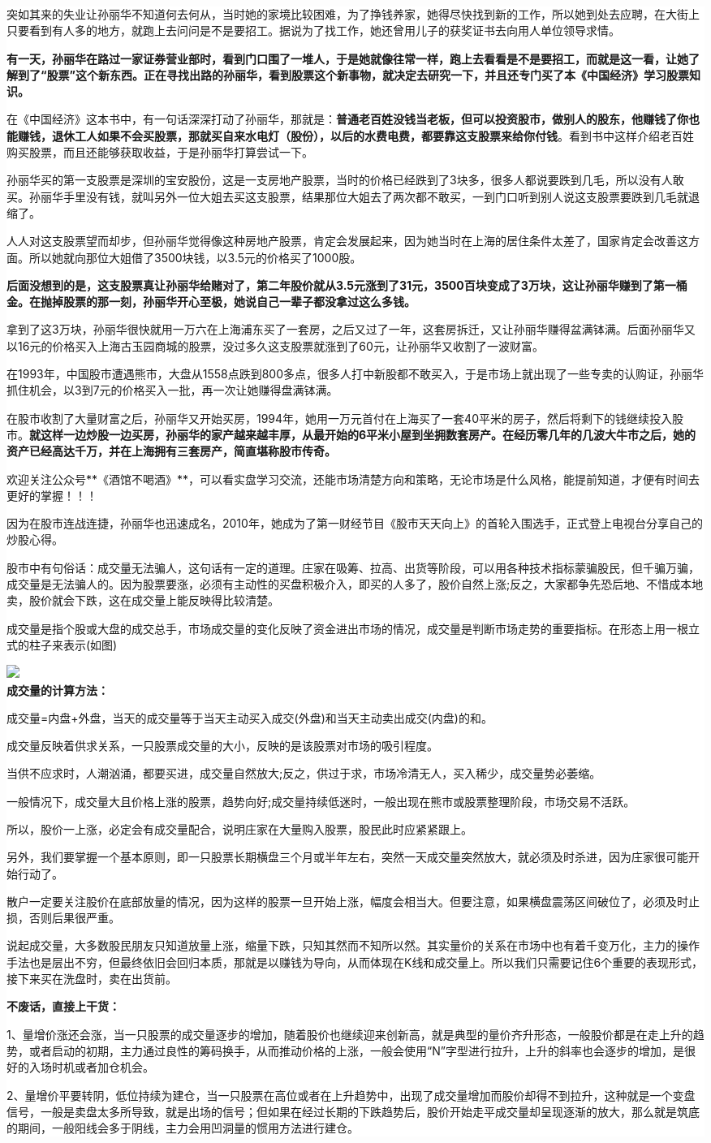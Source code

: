 突如其来的失业让孙丽华不知道何去何从，当时她的家境比较困难，为了挣钱养家，她得尽快找到新的工作，所以她到处去应聘，在大街上只要看到有人多的地方，就跑上去问问是不是要招工。据说为了找工作，她还曾用儿子的获奖证书去向用人单位领导求情。

**有一天，孙丽华在路过一家证券营业部时，看到门口围了一堆人，于是她就像往常一样，跑上去看看是不是要招工，而就是这一看，让她了解到了“股票”这个新东西。正在寻找出路的孙丽华，看到股票这个新事物，就决定去研究一下，并且还专门买了本《中国经济》学习股票知识。**

在《中国经济》这本书中，有一句话深深打动了孙丽华，那就是：**普通老百姓没钱当老板，但可以投资股市，做别人的股东，他赚钱了你也能赚钱，退休工人如果不会买股票，那就买自来水电灯（股份），以后的水费电费，都要靠这支股票来给你付钱**。看到书中这样介绍老百姓购买股票，而且还能够获取收益，于是孙丽华打算尝试一下。

孙丽华买的第一支股票是深圳的宝安股份，这是一支房地产股票，当时的价格已经跌到了3块多，很多人都说要跌到几毛，所以没有人敢买。孙丽华手里没有钱，就叫另外一位大姐去买这支股票，结果那位大姐去了两次都不敢买，一到门口听到别人说这支股票要跌到几毛就退缩了。

人人对这支股票望而却步，但孙丽华觉得像这种房地产股票，肯定会发展起来，因为她当时在上海的居住条件太差了，国家肯定会改善这方面。所以她就向那位大姐借了3500块钱，以3.5元的价格买了1000股。

**后面没想到的是，这支股票真让孙丽华给赌对了，第二年股价就从3.5元涨到了31元，3500百块变成了3万块，这让孙丽华赚到了第一桶金。在抛掉股票的那一刻，孙丽华开心至极，她说自己一辈子都没拿过这么多钱。**

拿到了这3万块，孙丽华很快就用一万六在上海浦东买了一套房，之后又过了一年，这套房拆迁，又让孙丽华赚得盆满钵满。后面孙丽华又以16元的价格买入上海古玉园商城的股票，没过多久这支股票就涨到了60元，让孙丽华又收割了一波财富。

在1993年，中国股市遭遇熊市，大盘从1558点跌到800多点，很多人打中新股都不敢买入，于是市场上就出现了一些专卖的认购证，孙丽华抓住机会，以3到7元的价格买入一批，再一次让她赚得盘满钵满。

在股市收割了大量财富之后，孙丽华又开始买房，1994年，她用一万元首付在上海买了一套40平米的房子，然后将剩下的钱继续投入股市。**就这样一边炒股一边买房，孙丽华的家产越来越丰厚，从最开始的6平米小屋到坐拥数套房产。在经历零几年的几波大牛市之后，她的资产已经高达千万，并在上海拥有三套房产，简直堪称股市传奇。**

欢迎关注公众号**《酒馆不喝酒》**，可以看实盘学习交流，还能市场清楚方向和策略，无论市场是什么风格，能提前知道，才便有时间去更好的掌握！！！

因为在股市连战连捷，孙丽华也迅速成名，2010年，她成为了第一财经节目《股市天天向上》的首轮入围选手，正式登上电视台分享自己的炒股心得。

股市中有句俗话：成交量无法骗人，这句话有一定的道理。庄家在吸筹、拉高、出货等阶段，可以用各种技术指标蒙骗股民，但千骗万骗，成交量是无法骗人的。因为股票要涨，必须有主动性的买盘积极介入，即买的人多了，股价自然上涨;反之，大家都争先恐后地、不惜成本地卖，股价就会下跌，这在成交量上能反映得比较清楚。

成交量是指个股或大盘的成交总手，市场成交量的变化反映了资金进出市场的情况，成交量是判断市场走势的重要指标。在形态上用一根立式的柱子来表示(如图)

![](https://picx.zhimg.com/50/v2-f357b2254258f2c40db6e743a4c638f4_720w.jpg?source=1def8aca)  
**成交量的计算方法：**

成交量=内盘+外盘，当天的成交量等于当天主动买入成交(外盘)和当天主动卖出成交(内盘)的和。

成交量反映着供求关系，一只股票成交量的大小，反映的是该股票对市场的吸引程度。

当供不应求时，人潮汹涌，都要买进，成交量自然放大;反之，供过于求，市场冷清无人，买入稀少，成交量势必萎缩。

一般情况下，成交量大且价格上涨的股票，趋势向好;成交量持续低迷时，一般出现在熊市或股票整理阶段，市场交易不活跃。

所以，股价一上涨，必定会有成交量配合，说明庄家在大量购入股票，股民此时应紧紧跟上。

另外，我们要掌握一个基本原则，即一只股票长期横盘三个月或半年左右，突然一天成交量突然放大，就必须及时杀进，因为庄家很可能开始行动了。

散户一定要关注股价在底部放量的情况，因为这样的股票一旦开始上涨，幅度会相当大。但要注意，如果横盘震荡区间破位了，必须及时止损，否则后果很严重。

说起成交量，大多数股民朋友只知道放量上涨，缩量下跌，只知其然而不知所以然。其实量价的关系在市场中也有着千变万化，主力的操作手法也是层出不穷，但最终依旧会回归本质，那就是以赚钱为导向，从而体现在K线和成交量上。所以我们只需要记住6个重要的表现形式，接下来买在洗盘时，卖在出货前。

**不废话，直接上干货：**

1、量增价涨还会涨，当一只股票的成交量逐步的增加，随着股价也继续迎来创新高，就是典型的量价齐升形态，一般股价都是在走上升的趋势，或者启动的初期，主力通过良性的筹码换手，从而推动价格的上涨，一般会使用“N”字型进行拉升，上升的斜率也会逐步的增加，是很好的入场时机或者加仓机会。

2、量增价平要转阴，低位持续为建仓，当一只股票在高位或者在上升趋势中，出现了成交量增加而股价却得不到拉升，这种就是一个变盘信号，一般是卖盘太多所导致，就是出场的信号；但如果在经过长期的下跌趋势后，股价开始走平成交量却呈现逐渐的放大，那么就是筑底的期间，一般阳线会多于阴线，主力会用凹洞量的惯用方法进行建仓。
